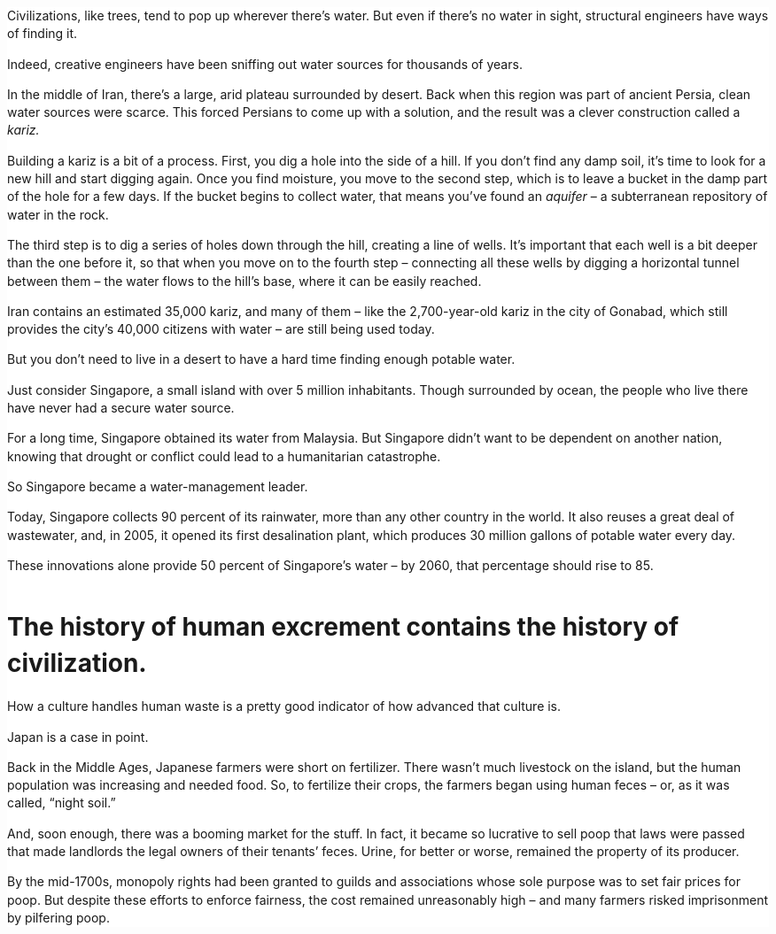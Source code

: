 Civilizations, like trees, tend to pop up wherever there’s water. But even if there’s no water in sight, structural engineers have ways of finding it.

Indeed, creative engineers have been sniffing out water sources for thousands of years.

In the middle of Iran, there’s a large, arid plateau surrounded by desert. Back when this region was part of ancient Persia, clean water sources were scarce. This forced Persians to come up with a solution, and the result was a clever construction called a *kariz.*

Building a kariz is a bit of a process. First, you dig a hole into the side of a hill. If you don’t find any damp soil, it’s time to look for a new hill and start digging again. Once you find moisture, you move to the second step, which is to leave a bucket in the damp part of the hole for a few days. If the bucket begins to collect water, that means you’ve found an *aquifer* – a subterranean repository of water in the rock.

The third step is to dig a series of holes down through the hill, creating a line of wells. It’s important that each well is a bit deeper than the one before it, so that when you move on to the fourth step – connecting all these wells by digging a horizontal tunnel between them – the water flows to the hill’s base, where it can be easily reached.

Iran contains an estimated 35,000 kariz, and many of them – like the 2,700-year-old kariz in the city of Gonabad, which still provides the city’s 40,000 citizens with water – are still being used today.

But you don’t need to live in a desert to have a hard time finding enough potable water.

Just consider Singapore, a small island with over 5 million inhabitants. Though surrounded by ocean, the people who live there have never had a secure water source.

For a long time, Singapore obtained its water from Malaysia. But Singapore didn’t want to be dependent on another nation, knowing that drought or conflict could lead to a humanitarian catastrophe.

So Singapore became a water-management leader.

Today, Singapore collects 90 percent of its rainwater, more than any other country in the world. It also reuses a great deal of wastewater, and, in 2005, it opened its first desalination plant, which produces 30 million gallons of potable water every day.

These innovations alone provide 50 percent of Singapore’s water – by 2060, that percentage should rise to 85.

# The history of human excrement contains the history of civilization.

How a culture handles human waste is a pretty good indicator of how advanced that culture is.

Japan is a case in point.

Back in the Middle Ages, Japanese farmers were short on fertilizer. There wasn’t much livestock on the island, but the human population was increasing and needed food. So, to fertilize their crops, the farmers began using human feces – or, as it was called, “night soil.”

And, soon enough, there was a booming market for the stuff. In fact, it became so lucrative to sell poop that laws were passed that made landlords the legal owners of their tenants’ feces. Urine, for better or worse, remained the property of its producer.

By the mid-1700s, monopoly rights had been granted to guilds and associations whose sole purpose was to set fair prices for poop. But despite these efforts to enforce fairness, the cost remained unreasonably high – and many farmers risked imprisonment by pilfering poop.
